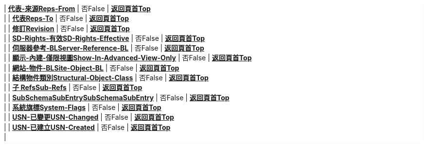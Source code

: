 | [<span data-ttu-id="17e9c-308">**代表-來源**</span><span class="sxs-lookup"><span data-stu-id="17e9c-308">**Reps-From**</span></span>](a-repsfrom.md)                                             | <span data-ttu-id="17e9c-309">否</span><span class="sxs-lookup"><span data-stu-id="17e9c-309">False</span></span>     | [<span data-ttu-id="17e9c-310">**返回頁首**</span><span class="sxs-lookup"><span data-stu-id="17e9c-310">**Top**</span></span>](c-top.md)<br/> |
| [<span data-ttu-id="17e9c-311">**代表**</span><span class="sxs-lookup"><span data-stu-id="17e9c-311">**Reps-To**</span></span>](a-repsto.md)                                                 | <span data-ttu-id="17e9c-312">否</span><span class="sxs-lookup"><span data-stu-id="17e9c-312">False</span></span>     | [<span data-ttu-id="17e9c-313">**返回頁首**</span><span class="sxs-lookup"><span data-stu-id="17e9c-313">**Top**</span></span>](c-top.md)<br/> |
| [<span data-ttu-id="17e9c-314">**修訂**</span><span class="sxs-lookup"><span data-stu-id="17e9c-314">**Revision**</span></span>](a-revision.md)                                              | <span data-ttu-id="17e9c-315">否</span><span class="sxs-lookup"><span data-stu-id="17e9c-315">False</span></span>     | [<span data-ttu-id="17e9c-316">**返回頁首**</span><span class="sxs-lookup"><span data-stu-id="17e9c-316">**Top**</span></span>](c-top.md)<br/> |
| [<span data-ttu-id="17e9c-317">**SD-Rights-有效**</span><span class="sxs-lookup"><span data-stu-id="17e9c-317">**SD-Rights-Effective**</span></span>](a-sdrightseffective.md)                          | <span data-ttu-id="17e9c-318">否</span><span class="sxs-lookup"><span data-stu-id="17e9c-318">False</span></span>     | [<span data-ttu-id="17e9c-319">**返回頁首**</span><span class="sxs-lookup"><span data-stu-id="17e9c-319">**Top**</span></span>](c-top.md)<br/> |
| [<span data-ttu-id="17e9c-320">**伺服器參考-BL**</span><span class="sxs-lookup"><span data-stu-id="17e9c-320">**Server-Reference-BL**</span></span>](a-serverreferencebl.md)                          | <span data-ttu-id="17e9c-321">否</span><span class="sxs-lookup"><span data-stu-id="17e9c-321">False</span></span>     | [<span data-ttu-id="17e9c-322">**返回頁首**</span><span class="sxs-lookup"><span data-stu-id="17e9c-322">**Top**</span></span>](c-top.md)<br/> |
| [<span data-ttu-id="17e9c-323">**顯示-內建-僅限視圖**</span><span class="sxs-lookup"><span data-stu-id="17e9c-323">**Show-In-Advanced-View-Only**</span></span>](a-showinadvancedviewonly.md)              | <span data-ttu-id="17e9c-324">否</span><span class="sxs-lookup"><span data-stu-id="17e9c-324">False</span></span>     | [<span data-ttu-id="17e9c-325">**返回頁首**</span><span class="sxs-lookup"><span data-stu-id="17e9c-325">**Top**</span></span>](c-top.md)<br/> |
| [<span data-ttu-id="17e9c-326">**網站-物件-BL**</span><span class="sxs-lookup"><span data-stu-id="17e9c-326">**Site-Object-BL**</span></span>](a-siteobjectbl.md)                                    | <span data-ttu-id="17e9c-327">否</span><span class="sxs-lookup"><span data-stu-id="17e9c-327">False</span></span>     | [<span data-ttu-id="17e9c-328">**返回頁首**</span><span class="sxs-lookup"><span data-stu-id="17e9c-328">**Top**</span></span>](c-top.md)<br/> |
| [<span data-ttu-id="17e9c-329">**結構物件類別**</span><span class="sxs-lookup"><span data-stu-id="17e9c-329">**Structural-Object-Class**</span></span>](a-structuralobjectclass.md)                  | <span data-ttu-id="17e9c-330">否</span><span class="sxs-lookup"><span data-stu-id="17e9c-330">False</span></span>     | [<span data-ttu-id="17e9c-331">**返回頁首**</span><span class="sxs-lookup"><span data-stu-id="17e9c-331">**Top**</span></span>](c-top.md)<br/> |
| [<span data-ttu-id="17e9c-332">**子 Refs**</span><span class="sxs-lookup"><span data-stu-id="17e9c-332">**Sub-Refs**</span></span>](a-subrefs.md)                                               | <span data-ttu-id="17e9c-333">否</span><span class="sxs-lookup"><span data-stu-id="17e9c-333">False</span></span>     | [<span data-ttu-id="17e9c-334">**返回頁首**</span><span class="sxs-lookup"><span data-stu-id="17e9c-334">**Top**</span></span>](c-top.md)<br/> |
| [<span data-ttu-id="17e9c-335">**SubSchemaSubEntry**</span><span class="sxs-lookup"><span data-stu-id="17e9c-335">**SubSchemaSubEntry**</span></span>](a-subschemasubentry.md)                            | <span data-ttu-id="17e9c-336">否</span><span class="sxs-lookup"><span data-stu-id="17e9c-336">False</span></span>     | [<span data-ttu-id="17e9c-337">**返回頁首**</span><span class="sxs-lookup"><span data-stu-id="17e9c-337">**Top**</span></span>](c-top.md)<br/> |
| [<span data-ttu-id="17e9c-338">**系統旗標**</span><span class="sxs-lookup"><span data-stu-id="17e9c-338">**System-Flags**</span></span>](a-systemflags.md)                                       | <span data-ttu-id="17e9c-339">否</span><span class="sxs-lookup"><span data-stu-id="17e9c-339">False</span></span>     | [<span data-ttu-id="17e9c-340">**返回頁首**</span><span class="sxs-lookup"><span data-stu-id="17e9c-340">**Top**</span></span>](c-top.md)<br/> |
| [<span data-ttu-id="17e9c-341">**USN-已變更**</span><span class="sxs-lookup"><span data-stu-id="17e9c-341">**USN-Changed**</span></span>](a-usnchanged.md)                                         | <span data-ttu-id="17e9c-342">否</span><span class="sxs-lookup"><span data-stu-id="17e9c-342">False</span></span>     | [<span data-ttu-id="17e9c-343">**返回頁首**</span><span class="sxs-lookup"><span data-stu-id="17e9c-343">**Top**</span></span>](c-top.md)<br/> |
| [<span data-ttu-id="17e9c-344">**USN-已建立**</span><span class="sxs-lookup"><span data-stu-id="17e9c-344">**USN-Created**</span></span>](a-usncreated.md)                                         | <span data-ttu-id="17e9c-345">否</span><span class="sxs-lookup"><span data-stu-id="17e9c-345">False</span></span>     | [<span data-ttu-id="17e9c-346">**返回頁首**</span><span class="sxs-lookup"><span data-stu-id="17e9c-346">**Top**</span></span>](c-top.md)<br/> |